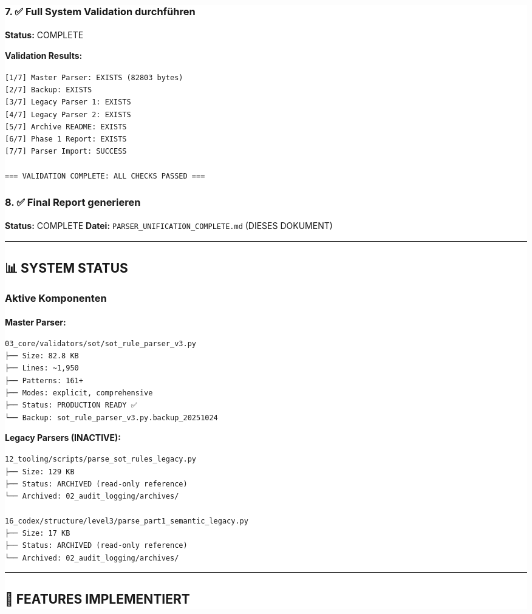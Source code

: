 ### 7. ✅ Full System Validation durchführen
**Status:** COMPLETE

**Validation Results:**
```
[1/7] Master Parser: EXISTS (82803 bytes)
[2/7] Backup: EXISTS
[3/7] Legacy Parser 1: EXISTS
[4/7] Legacy Parser 2: EXISTS
[5/7] Archive README: EXISTS
[6/7] Phase 1 Report: EXISTS
[7/7] Parser Import: SUCCESS

=== VALIDATION COMPLETE: ALL CHECKS PASSED ===
```

### 8. ✅ Final Report generieren
**Status:** COMPLETE
**Datei:** `PARSER_UNIFICATION_COMPLETE.md` (DIESES DOKUMENT)

---

## 📊 SYSTEM STATUS

### Aktive Komponenten

**Master Parser:**
```
03_core/validators/sot/sot_rule_parser_v3.py
├── Size: 82.8 KB
├── Lines: ~1,950
├── Patterns: 161+
├── Modes: explicit, comprehensive
├── Status: PRODUCTION READY ✅
└── Backup: sot_rule_parser_v3.py.backup_20251024
```

**Legacy Parsers (INACTIVE):**
```
12_tooling/scripts/parse_sot_rules_legacy.py
├── Size: 129 KB
├── Status: ARCHIVED (read-only reference)
└── Archived: 02_audit_logging/archives/

16_codex/structure/level3/parse_part1_semantic_legacy.py
├── Size: 17 KB
├── Status: ARCHIVED (read-only reference)
└── Archived: 02_audit_logging/archives/
```

---

## 🚀 FEATURES IMPLEMENTIERT
